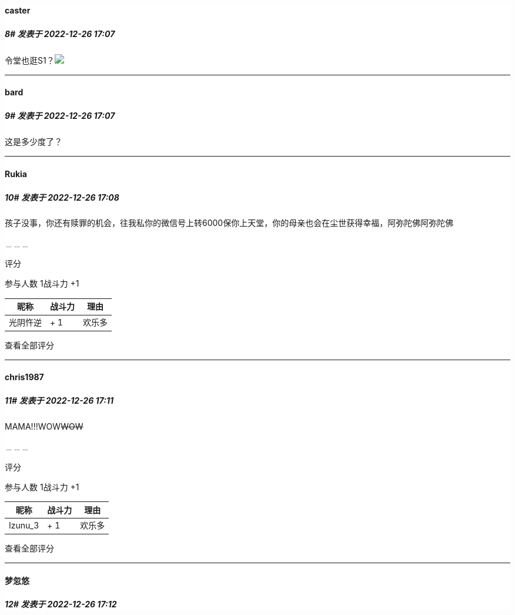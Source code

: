 ####  caster  
##### 8#       发表于 2022-12-26 17:07

令堂也逛S1？<img src="https://static.saraba1st.com/image/smiley/face2017/091.png" referrerpolicy="no-referrer">

*****

####  bard  
##### 9#       发表于 2022-12-26 17:07

这是多少度了？

*****

####  Rukia  
##### 10#       发表于 2022-12-26 17:08

孩子没事，你还有赎罪的机会，往我私你的微信号上转6000保你上天堂，你的母亲也会在尘世获得幸福，阿弥陀佛阿弥陀佛

﹍﹍﹍

评分

 参与人数 1战斗力 +1

|昵称|战斗力|理由|
|----|---|---|
| 光阴忤逆| + 1|欢乐多|

查看全部评分

*****

####  chris1987  
##### 11#       发表于 2022-12-26 17:11

MAMA!!!WOW~~WOW~~

﹍﹍﹍

评分

 参与人数 1战斗力 +1

|昵称|战斗力|理由|
|----|---|---|
| Izunu_3| + 1|欢乐多|

查看全部评分

*****

####  梦忽悠  
##### 12#       发表于 2022-12-26 17:12
